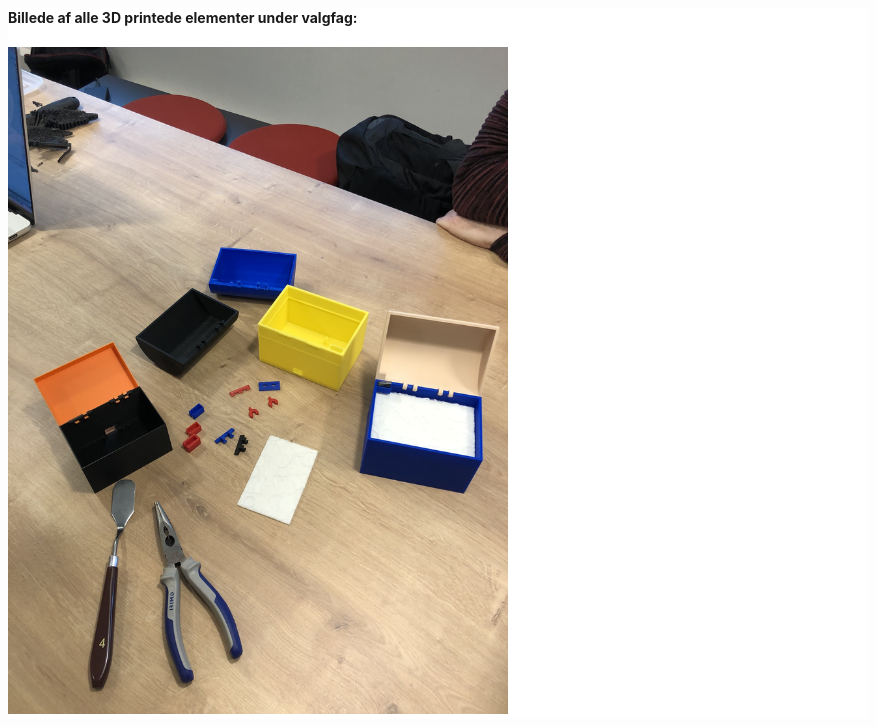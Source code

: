 #### Billede af alle 3D printede elementer under valgfag:

<img src="familypicture.jpg" alt="lod" width="500"/>
